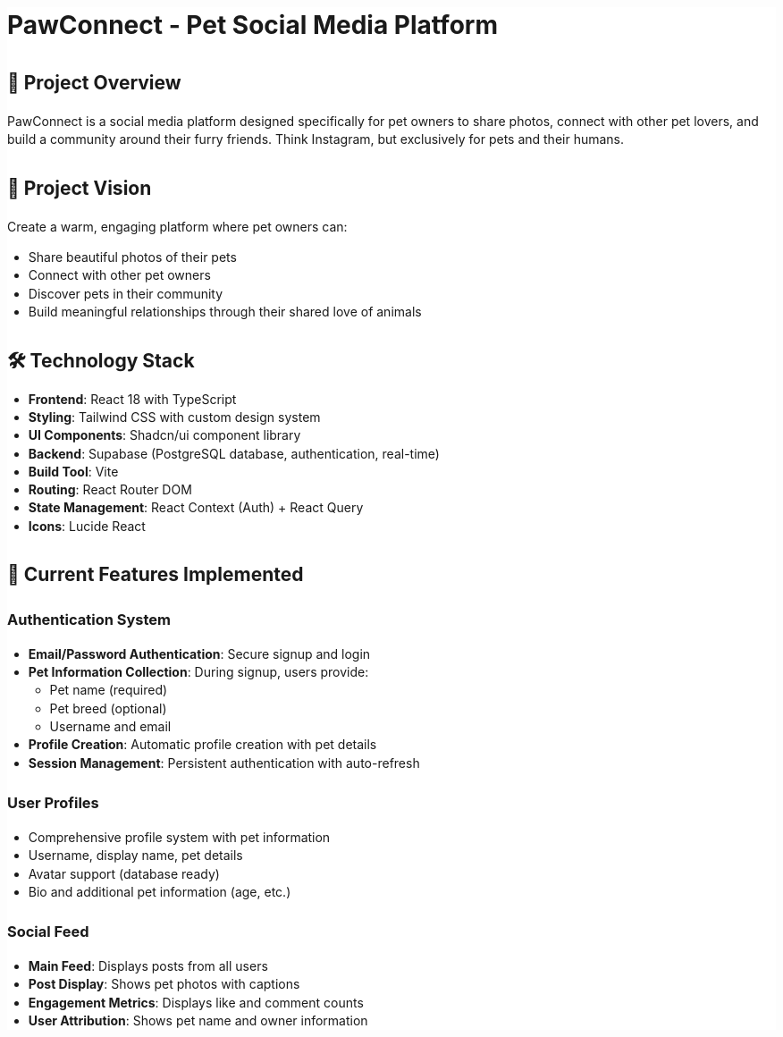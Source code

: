 # PawConnect - Pet Social Media Platform

## 🐾 Project Overview

PawConnect is a social media platform designed specifically for pet owners to share photos, connect with other pet lovers, and build a community around their furry friends. Think Instagram, but exclusively for pets and their humans.

## 🎯 Project Vision

Create a warm, engaging platform where pet owners can:
- Share beautiful photos of their pets
- Connect with other pet owners
- Discover pets in their community
- Build meaningful relationships through their shared love of animals

## 🛠 Technology Stack

- **Frontend**: React 18 with TypeScript
- **Styling**: Tailwind CSS with custom design system
- **UI Components**: Shadcn/ui component library
- **Backend**: Supabase (PostgreSQL database, authentication, real-time)
- **Build Tool**: Vite
- **Routing**: React Router DOM
- **State Management**: React Context (Auth) + React Query
- **Icons**: Lucide React

## 📱 Current Features Implemented

### Authentication System
- **Email/Password Authentication**: Secure signup and login
- **Pet Information Collection**: During signup, users provide:
  - Pet name (required)
  - Pet breed (optional)
  - Username and email
- **Profile Creation**: Automatic profile creation with pet details
- **Session Management**: Persistent authentication with auto-refresh

### User Profiles
- Comprehensive profile system with pet information
- Username, display name, pet details
- Avatar support (database ready)
- Bio and additional pet information (age, etc.)

### Social Feed
- **Main Feed**: Displays posts from all users
- **Post Display**: Shows pet photos with captions
- **Engagement Metrics**: Displays like and comment counts
- **User Attribution**: Shows pet name and owner information
